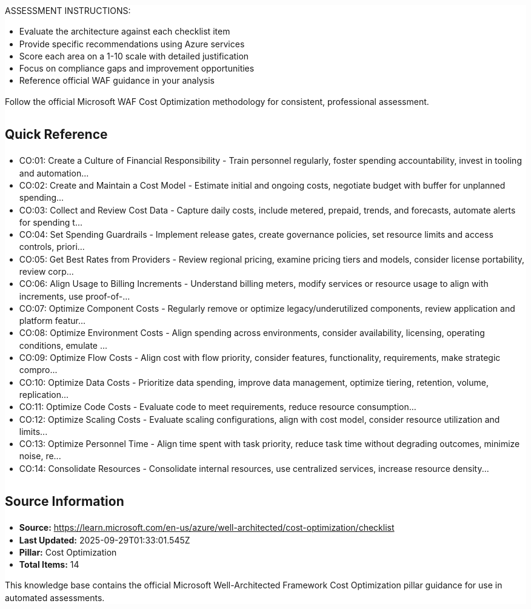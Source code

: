 ASSESSMENT INSTRUCTIONS:
- Evaluate the architecture against each checklist item
- Provide specific recommendations using Azure services
- Score each area on a 1-10 scale with detailed justification
- Focus on compliance gaps and improvement opportunities
- Reference official WAF guidance in your analysis

Follow the official Microsoft WAF Cost Optimization methodology for consistent, professional assessment.

## Quick Reference

- CO:01: Create a Culture of Financial Responsibility - Train personnel regularly, foster spending accountability, invest in tooling and automation...
- CO:02: Create and Maintain a Cost Model - Estimate initial and ongoing costs, negotiate budget with buffer for unplanned spending...
- CO:03: Collect and Review Cost Data - Capture daily costs, include metered, prepaid, trends, and forecasts, automate alerts for spending t...
- CO:04: Set Spending Guardrails - Implement release gates, create governance policies, set resource limits and access controls, priori...
- CO:05: Get Best Rates from Providers - Review regional pricing, examine pricing tiers and models, consider license portability, review corp...
- CO:06: Align Usage to Billing Increments - Understand billing meters, modify services or resource usage to align with increments, use proof-of-...
- CO:07: Optimize Component Costs - Regularly remove or optimize legacy/underutilized components, review application and platform featur...
- CO:08: Optimize Environment Costs - Align spending across environments, consider availability, licensing, operating conditions, emulate ...
- CO:09: Optimize Flow Costs - Align cost with flow priority, consider features, functionality, requirements, make strategic compro...
- CO:10: Optimize Data Costs - Prioritize data spending, improve data management, optimize tiering, retention, volume, replication...
- CO:11: Optimize Code Costs - Evaluate code to meet requirements, reduce resource consumption...
- CO:12: Optimize Scaling Costs - Evaluate scaling configurations, align with cost model, consider resource utilization and limits...
- CO:13: Optimize Personnel Time - Align time spent with task priority, reduce task time without degrading outcomes, minimize noise, re...
- CO:14: Consolidate Resources - Consolidate internal resources, use centralized services, increase resource density...

## Source Information

- **Source:** https://learn.microsoft.com/en-us/azure/well-architected/cost-optimization/checklist
- **Last Updated:** 2025-09-29T01:33:01.545Z
- **Pillar:** Cost Optimization
- **Total Items:** 14

This knowledge base contains the official Microsoft Well-Architected Framework Cost Optimization pillar guidance for use in automated assessments.